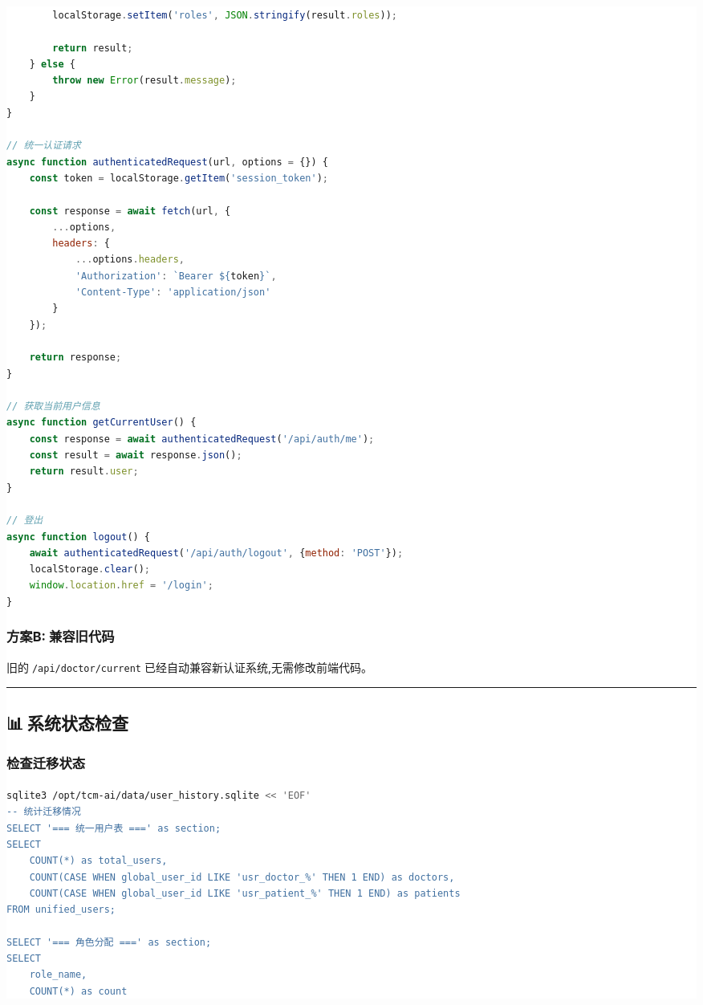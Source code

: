 ```javascript
        localStorage.setItem('roles', JSON.stringify(result.roles));

        return result;
    } else {
        throw new Error(result.message);
    }
}

// 统一认证请求
async function authenticatedRequest(url, options = {}) {
    const token = localStorage.getItem('session_token');

    const response = await fetch(url, {
        ...options,
        headers: {
            ...options.headers,
            'Authorization': `Bearer ${token}`,
            'Content-Type': 'application/json'
        }
    });

    return response;
}

// 获取当前用户信息
async function getCurrentUser() {
    const response = await authenticatedRequest('/api/auth/me');
    const result = await response.json();
    return result.user;
}

// 登出
async function logout() {
    await authenticatedRequest('/api/auth/logout', {method: 'POST'});
    localStorage.clear();
    window.location.href = '/login';
}
```

### 方案B: 兼容旧代码

旧的 `/api/doctor/current` 已经自动兼容新认证系统,无需修改前端代码。

---

## 📊 系统状态检查

### 检查迁移状态

```bash
sqlite3 /opt/tcm-ai/data/user_history.sqlite << 'EOF'
-- 统计迁移情况
SELECT '=== 统一用户表 ===' as section;
SELECT
    COUNT(*) as total_users,
    COUNT(CASE WHEN global_user_id LIKE 'usr_doctor_%' THEN 1 END) as doctors,
    COUNT(CASE WHEN global_user_id LIKE 'usr_patient_%' THEN 1 END) as patients
FROM unified_users;

SELECT '=== 角色分配 ===' as section;
SELECT
    role_name,
    COUNT(*) as count
```